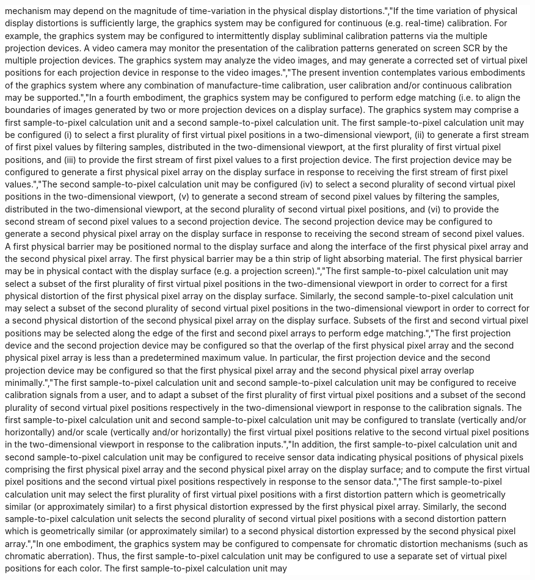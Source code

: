 mechanism may depend on the magnitude of time-variation in the physical display distortions.","If the time variation of physical display distortions is sufficiently large, the graphics system may be configured for continuous (e.g. real-time) calibration. For example, the graphics system may be configured to intermittently display subliminal calibration patterns via the multiple projection devices. A video camera may monitor the presentation of the calibration patterns generated on screen SCR by the multiple projection devices. The graphics system may analyze the video images, and may generate a corrected set of virtual pixel positions for each projection device in response to the video images.","The present invention contemplates various embodiments of the graphics system where any combination of manufacture-time calibration, user calibration and\/or continuous calibration may be supported.","In a fourth embodiment, the graphics system may be configured to perform edge matching (i.e. to align the boundaries of images generated by two or more projection devices on a display surface). The graphics system may comprise a first sample-to-pixel calculation unit and a second sample-to-pixel calculation unit. The first sample-to-pixel calculation unit may be configured (i) to select a first plurality of first virtual pixel positions in a two-dimensional viewport, (ii) to generate a first stream of first pixel values by filtering samples, distributed in the two-dimensional viewport, at the first plurality of first virtual pixel positions, and (iii) to provide the first stream of first pixel values to a first projection device. The first projection device may be configured to generate a first physical pixel array on the display surface in response to receiving the first stream of first pixel values.","The second sample-to-pixel calculation unit may be configured (iv) to select a second plurality of second virtual pixel positions in the two-dimensional viewport, (v) to generate a second stream of second pixel values by filtering the samples, distributed in the two-dimensional viewport, at the second plurality of second virtual pixel positions, and (vi) to provide the second stream of second pixel values to a second projection device. The second projection device may be configured to generate a second physical pixel array on the display surface in response to receiving the second stream of second pixel values. A first physical barrier may be positioned normal to the display surface and along the interface of the first physical pixel array and the second physical pixel array. The first physical barrier may be a thin strip of light absorbing material. The first physical barrier may be in physical contact with the display surface (e.g. a projection screen).","The first sample-to-pixel calculation unit may select a subset of the first plurality of first virtual pixel positions in the two-dimensional viewport in order to correct for a first physical distortion of the first physical pixel array on the display surface. Similarly, the second sample-to-pixel calculation unit may select a subset of the second plurality of second virtual pixel positions in the two-dimensional viewport in order to correct for a second physical distortion of the second physical pixel array on the display surface. Subsets of the first and second virtual pixel positions may be selected along the edge of the first and second pixel arrays to perform edge matching.","The first projection device and the second projection device may be configured so that the overlap of the first physical pixel array and the second physical pixel array is less than a predetermined maximum value. In particular, the first projection device and the second projection device may be configured so that the first physical pixel array and the second physical pixel array overlap minimally.","The first sample-to-pixel calculation unit and second sample-to-pixel calculation unit may be configured to receive calibration signals from a user, and to adapt a subset of the first plurality of first virtual pixel positions and a subset of the second plurality of second virtual pixel positions respectively in the two-dimensional viewport in response to the calibration signals. The first sample-to-pixel calculation unit and second sample-to-pixel calculation unit may be configured to translate (vertically and\/or horizontally) and\/or scale (vertically and\/or horizontally) the first virtual pixel positions relative to the second virtual pixel positions in the two-dimensional viewport in response to the calibration inputs.","In addition, the first sample-to-pixel calculation unit and second sample-to-pixel calculation unit may be configured to receive sensor data indicating physical positions of physical pixels comprising the first physical pixel array and the second physical pixel array on the display surface; and to compute the first virtual pixel positions and the second virtual pixel positions respectively in response to the sensor data.","The first sample-to-pixel calculation unit may select the first plurality of first virtual pixel positions with a first distortion pattern which is geometrically similar (or approximately similar) to a first physical distortion expressed by the first physical pixel array. Similarly, the second sample-to-pixel calculation unit selects the second plurality of second virtual pixel positions with a second distortion pattern which is geometrically similar (or approximately similar) to a second physical distortion expressed by the second physical pixel array.","In one embodiment, the graphics system may be configured to compensate for chromatic distortion mechanisms (such as chromatic aberration). Thus, the first sample-to-pixel calculation unit may be configured to use a separate set of virtual pixel positions for each color. The first sample-to-pixel calculation unit may